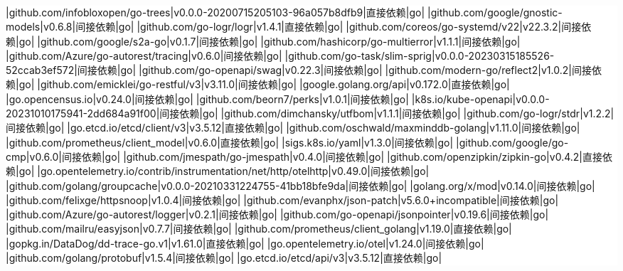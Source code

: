 |github.com/infobloxopen/go-trees|v0.0.0-20200715205103-96a057b8dfb9|直接依赖|go|
|github.com/google/gnostic-models|v0.6.8|间接依赖|go|
|github.com/go-logr/logr|v1.4.1|直接依赖|go|
|github.com/coreos/go-systemd/v22|v22.3.2|间接依赖|go|
|github.com/google/s2a-go|v0.1.7|间接依赖|go|
|github.com/hashicorp/go-multierror|v1.1.1|间接依赖|go|
|github.com/Azure/go-autorest/tracing|v0.6.0|间接依赖|go|
|github.com/go-task/slim-sprig|v0.0.0-20230315185526-52ccab3ef572|间接依赖|go|
|github.com/go-openapi/swag|v0.22.3|间接依赖|go|
|github.com/modern-go/reflect2|v1.0.2|间接依赖|go|
|github.com/emicklei/go-restful/v3|v3.11.0|间接依赖|go|
|google.golang.org/api|v0.172.0|直接依赖|go|
|go.opencensus.io|v0.24.0|间接依赖|go|
|github.com/beorn7/perks|v1.0.1|间接依赖|go|
|k8s.io/kube-openapi|v0.0.0-20231010175941-2dd684a91f00|间接依赖|go|
|github.com/dimchansky/utfbom|v1.1.1|间接依赖|go|
|github.com/go-logr/stdr|v1.2.2|间接依赖|go|
|go.etcd.io/etcd/client/v3|v3.5.12|直接依赖|go|
|github.com/oschwald/maxminddb-golang|v1.11.0|间接依赖|go|
|github.com/prometheus/client_model|v0.6.0|直接依赖|go|
|sigs.k8s.io/yaml|v1.3.0|间接依赖|go|
|github.com/google/go-cmp|v0.6.0|间接依赖|go|
|github.com/jmespath/go-jmespath|v0.4.0|间接依赖|go|
|github.com/openzipkin/zipkin-go|v0.4.2|直接依赖|go|
|go.opentelemetry.io/contrib/instrumentation/net/http/otelhttp|v0.49.0|间接依赖|go|
|github.com/golang/groupcache|v0.0.0-20210331224755-41bb18bfe9da|间接依赖|go|
|golang.org/x/mod|v0.14.0|间接依赖|go|
|github.com/felixge/httpsnoop|v1.0.4|间接依赖|go|
|github.com/evanphx/json-patch|v5.6.0+incompatible|间接依赖|go|
|github.com/Azure/go-autorest/logger|v0.2.1|间接依赖|go|
|github.com/go-openapi/jsonpointer|v0.19.6|间接依赖|go|
|github.com/mailru/easyjson|v0.7.7|间接依赖|go|
|github.com/prometheus/client_golang|v1.19.0|直接依赖|go|
|gopkg.in/DataDog/dd-trace-go.v1|v1.61.0|直接依赖|go|
|go.opentelemetry.io/otel|v1.24.0|间接依赖|go|
|github.com/golang/protobuf|v1.5.4|间接依赖|go|
|go.etcd.io/etcd/api/v3|v3.5.12|直接依赖|go|